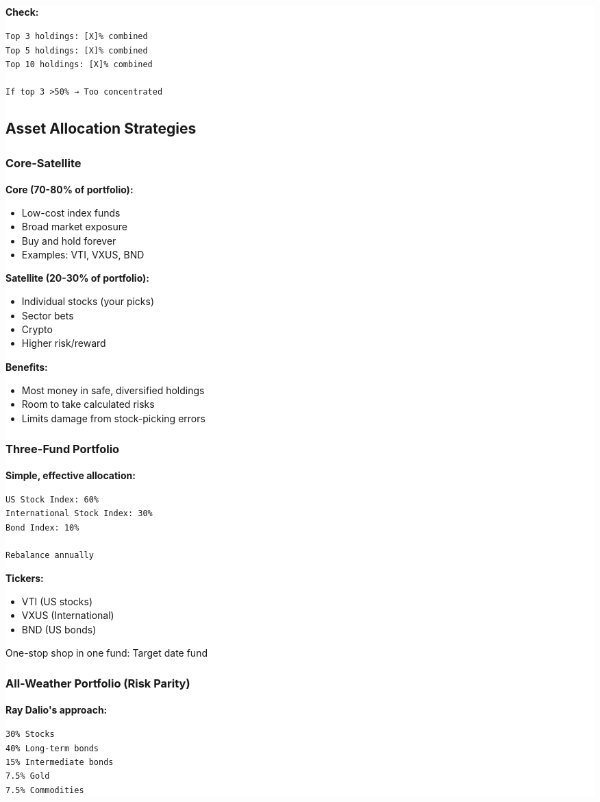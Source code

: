 **Check:**
```
Top 3 holdings: [X]% combined
Top 5 holdings: [X]% combined
Top 10 holdings: [X]% combined

If top 3 >50% → Too concentrated
```

## Asset Allocation Strategies

### Core-Satellite

**Core (70-80% of portfolio):**
- Low-cost index funds
- Broad market exposure
- Buy and hold forever
- Examples: VTI, VXUS, BND

**Satellite (20-30% of portfolio):**
- Individual stocks (your picks)
- Sector bets
- Crypto
- Higher risk/reward

**Benefits:**
- Most money in safe, diversified holdings
- Room to take calculated risks
- Limits damage from stock-picking errors

### Three-Fund Portfolio

**Simple, effective allocation:**
```
US Stock Index: 60%
International Stock Index: 30%
Bond Index: 10%

Rebalance annually
```

**Tickers:**
- VTI (US stocks)
- VXUS (International)
- BND (US bonds)

One-stop shop in one fund: Target date fund

### All-Weather Portfolio (Risk Parity)

**Ray Dalio's approach:**
```
30% Stocks
40% Long-term bonds
15% Intermediate bonds
7.5% Gold
7.5% Commodities
```
